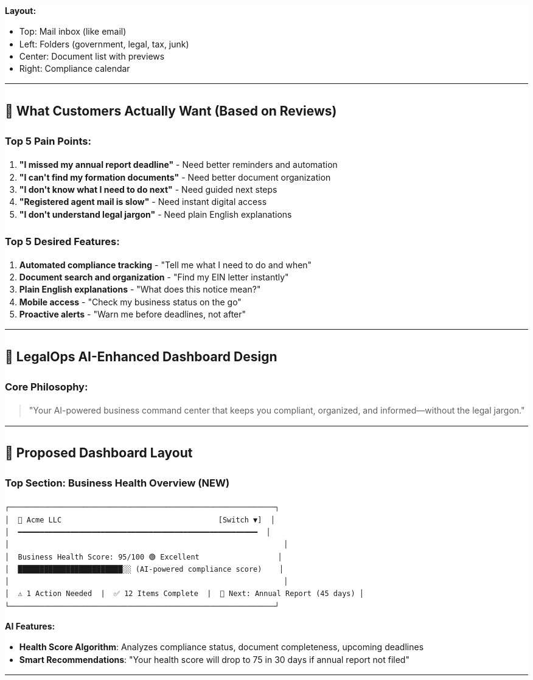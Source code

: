 **Layout:**
- Top: Mail inbox (like email)
- Left: Folders (government, legal, tax, junk)
- Center: Document list with previews
- Right: Compliance calendar

---

## 🎯 What Customers Actually Want (Based on Reviews)

### **Top 5 Pain Points:**
1. **"I missed my annual report deadline"** - Need better reminders and automation
2. **"I can't find my formation documents"** - Need better document organization
3. **"I don't know what I need to do next"** - Need guided next steps
4. **"Registered agent mail is slow"** - Need instant digital access
5. **"I don't understand legal jargon"** - Need plain English explanations

### **Top 5 Desired Features:**
1. **Automated compliance tracking** - "Tell me what I need to do and when"
2. **Document search and organization** - "Find my EIN letter instantly"
3. **Plain English explanations** - "What does this notice mean?"
4. **Mobile access** - "Check my business status on the go"
5. **Proactive alerts** - "Warn me before deadlines, not after"

---

## 🚀 LegalOps AI-Enhanced Dashboard Design

### **Core Philosophy:**
> "Your AI-powered business command center that keeps you compliant, organized, and informed—without the legal jargon."

---

## 📐 Proposed Dashboard Layout

### **Top Section: Business Health Overview** (NEW)
```
┌─────────────────────────────────────────────────────────────┐
│  🏢 Acme LLC                                    [Switch ▼]  │
│  ━━━━━━━━━━━━━━━━━━━━━━━━━━━━━━━━━━━━━━━━━━━━━━━━━━━━━━━  │
│                                                               │
│  Business Health Score: 95/100 🟢 Excellent                  │
│  ████████████████████████░░ (AI-powered compliance score)    │
│                                                               │
│  ⚠️ 1 Action Needed  |  ✅ 12 Items Complete  |  📅 Next: Annual Report (45 days) │
└─────────────────────────────────────────────────────────────┘
```

**AI Features:**
- **Health Score Algorithm**: Analyzes compliance status, document completeness, upcoming deadlines
- **Smart Recommendations**: "Your health score will drop to 75 in 30 days if annual report not filed"

---